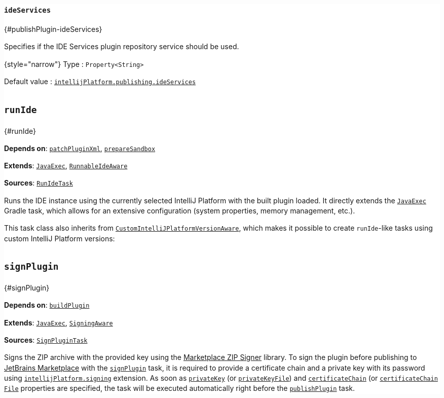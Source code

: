 
### `ideServices`
{#publishPlugin-ideServices}

Specifies if the IDE Services plugin repository service should be used.

{style="narrow"}
Type
: `Property<String>`

Default value
: [`intellijPlatform.publishing.ideServices`](tools_intellij_platform_gradle_plugin_extension.md#intellijPlatform-publishing-ideServices)


## `runIde`
{#runIde}

<tldr>

**Depends on**: [`patchPluginXml`](#patchPluginXml), [`prepareSandbox`](#prepareSandbox)

**Extends**: [`JavaExec`][gradle-javaexec-task], [`RunnableIdeAware`](tools_intellij_platform_gradle_plugin_task_awares.md#RunnableIdeAware)

**Sources**: [`RunIdeTask`](%gh-ijpgp-master%/src/main/kotlin/org/jetbrains/intellij/platform/gradle/tasks/RunIdeTask.kt)

</tldr>

Runs the IDE instance using the currently selected IntelliJ Platform with the built plugin loaded.
It directly extends the [`JavaExec`][gradle-javaexec-task] Gradle task, which allows for an extensive configuration (system properties, memory management, etc.).

This task class also inherits from [`CustomIntelliJPlatformVersionAware`](tools_intellij_platform_gradle_plugin_task_awares.md#CustomIntelliJPlatformVersionAware),
which makes it possible to create `runIde`-like tasks using custom IntelliJ Platform versions:


## `signPlugin`
{#signPlugin}

<tldr>

**Depends on**: [`buildPlugin`](#buildPlugin)

**Extends**: [`JavaExec`][gradle-javaexec-task], [`SigningAware`](tools_intellij_platform_gradle_plugin_task_awares.md#SigningAware)

**Sources**: [`SignPluginTask`](%gh-ijpgp-master%/src/main/kotlin/org/jetbrains/intellij/platform/gradle/tasks/SignPluginTask.kt)

</tldr>

Signs the ZIP archive with the provided key using the [Marketplace ZIP Signer](https://github.com/JetBrains/marketplace-zip-signer) library.
To sign the plugin before publishing to [JetBrains Marketplace](https://plugins.jetbrains.com) with the [`signPlugin`](#signPlugin) task,
it is required to provide a certificate chain and a private key with its password using
[`intellijPlatform.signing`](tools_intellij_platform_gradle_plugin_extension.md#intellijPlatform-signing) extension.
As soon as [`privateKey`](#signPlugin-privateKey) (or [`privateKeyFile`](#signPlugin-privateKeyFile)) and [`certificateChain`](#signPlugin-certificateChain)
(or [`certificateChainFile`](#signPlugin-certificateChainFile) properties are specified,
the task will be executed automatically right before the [`publishPlugin`](#publishPlugin) task.


[gradle-default-task]: https://docs.gradle.org/current/dsl/org.gradle.api.DefaultTask.html
[gradle-jar-task]: https://docs.gradle.org/current/dsl/org.gradle.jvm.tasks.Jar.html
[gradle-javaexec-task]: https://docs.gradle.org/current/dsl/org.gradle.api.tasks.JavaExec.html
[gradle-sync-task]: https://docs.gradle.org/current/dsl/org.gradle.api.tasks.Sync.html
[gradle-test-task]: https://docs.gradle.org/current/dsl/org.gradle.api.tasks.testing.Test.html
[gradle-zip-task]: https://docs.gradle.org/current/dsl/org.gradle.api.tasks.bundling.Zip.html